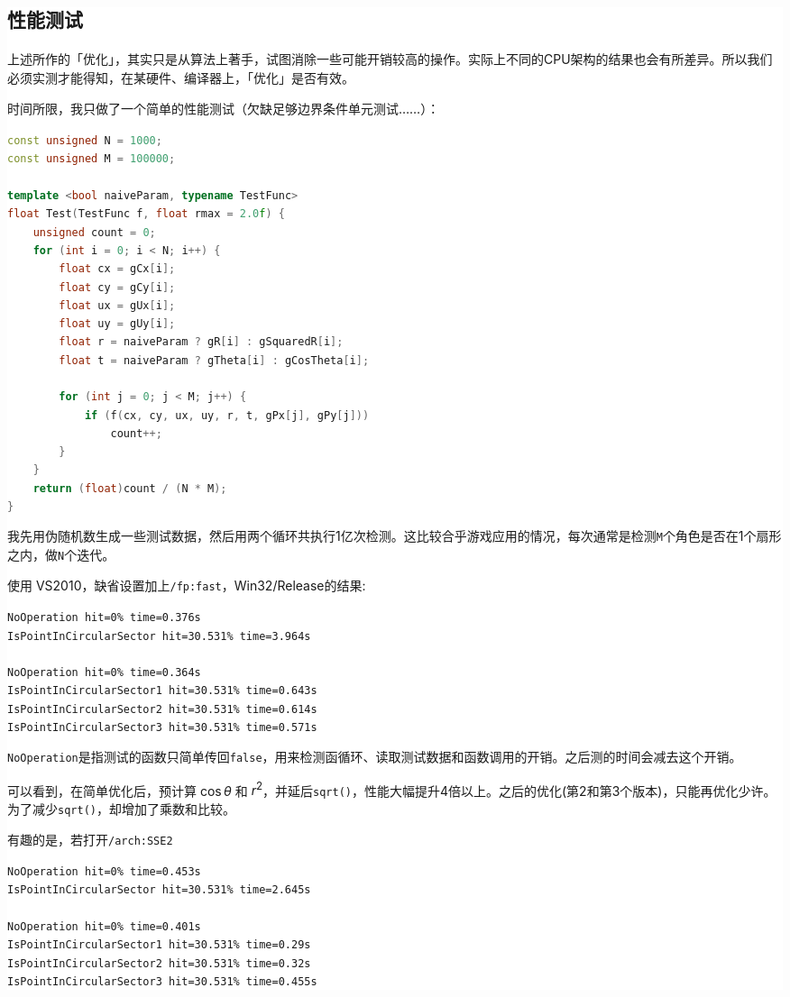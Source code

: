 ## 性能测试

上述所作的「优化」，其实只是从算法上著手，试图消除一些可能开销较高的操作。实际上不同的CPU架构的结果也会有所差异。所以我们必须实测才能得知，在某硬件、编译器上，「优化」是否有效。

时间所限，我只做了一个简单的性能测试（欠缺足够边界条件单元测试……）：

~~~cpp
const unsigned N = 1000;
const unsigned M = 100000;

template <bool naiveParam, typename TestFunc>
float Test(TestFunc f, float rmax = 2.0f) {
    unsigned count = 0;
    for (int i = 0; i < N; i++) {
        float cx = gCx[i];
        float cy = gCy[i];
        float ux = gUx[i];
        float uy = gUy[i];
        float r = naiveParam ? gR[i] : gSquaredR[i];
        float t = naiveParam ? gTheta[i] : gCosTheta[i];

        for (int j = 0; j < M; j++) {
            if (f(cx, cy, ux, uy, r, t, gPx[j], gPy[j]))
                count++;
        }
    }
    return (float)count / (N * M);
}
~~~

我先用伪随机数生成一些测试数据，然后用两个循环共执行1亿次检测。这比较合乎游戏应用的情况，每次通常是检测`M`个角色是否在1个扇形之内，做`N`个迭代。

使用 VS2010，缺省设置加上`/fp:fast`，Win32/Release的结果:

~~~
NoOperation hit=0% time=0.376s
IsPointInCircularSector hit=30.531% time=3.964s

NoOperation hit=0% time=0.364s
IsPointInCircularSector1 hit=30.531% time=0.643s
IsPointInCircularSector2 hit=30.531% time=0.614s
IsPointInCircularSector3 hit=30.531% time=0.571s
~~~

`NoOperation`是指测试的函数只简单传回`false`，用来检测函循环、读取测试数据和函数调用的开销。之后测的时间会减去这个开销。

可以看到，在简单优化后，预计算 $\cos \theta$ 和 $r^2$，并延后`sqrt()`，性能大幅提升4倍以上。之后的优化(第2和第3个版本)，只能再优化少许。为了减少`sqrt()`，却增加了乘数和比较。

有趣的是，若打开`/arch:SSE2`

~~~
NoOperation hit=0% time=0.453s
IsPointInCircularSector hit=30.531% time=2.645s

NoOperation hit=0% time=0.401s
IsPointInCircularSector1 hit=30.531% time=0.29s
IsPointInCircularSector2 hit=30.531% time=0.32s
IsPointInCircularSector3 hit=30.531% time=0.455s
~~~
